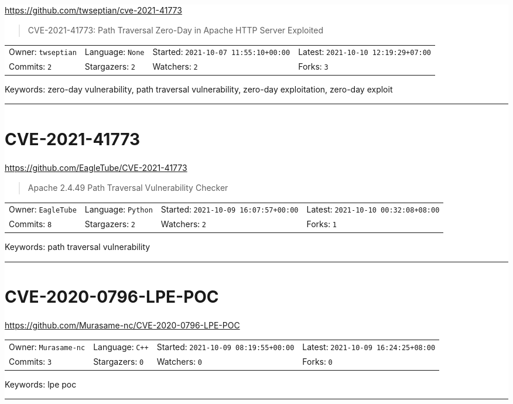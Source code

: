 https://github.com/twseptian/cve-2021-41773
<blockquote>
CVE-2021-41773: Path Traversal Zero-Day in Apache HTTP Server Exploited
</blockquote>

<table><tr>
<tr><td>Owner: <code>twseptian</code></td>
    <td>Language: <code>None</code></td>
    <td>Started: <code>2021-10-07 11:55:10+00:00</code></td>
    <td>Latest: <code>2021-10-10 12:19:29+07:00</code></td></tr>
<tr><td>Commits: <code>2</code></td>
    <td>Stargazers: <code>2</code></td>
    <td>Watchers: <code>2</code></td>
    <td>Forks: <code>3</code></td></tr>
</table>
Keywords: zero-day vulnerability, path traversal vulnerability, zero-day exploitation, zero-day exploit

---

# CVE-2021-41773

https://github.com/EagleTube/CVE-2021-41773
<blockquote>
Apache 2.4.49 Path Traversal Vulnerability Checker 
</blockquote>

<table><tr>
<tr><td>Owner: <code>EagleTube</code></td>
    <td>Language: <code>Python</code></td>
    <td>Started: <code>2021-10-09 16:07:57+00:00</code></td>
    <td>Latest: <code>2021-10-10 00:32:08+08:00</code></td></tr>
<tr><td>Commits: <code>8</code></td>
    <td>Stargazers: <code>2</code></td>
    <td>Watchers: <code>2</code></td>
    <td>Forks: <code>1</code></td></tr>
</table>
Keywords: path traversal vulnerability

---

# CVE-2020-0796-LPE-POC

https://github.com/Murasame-nc/CVE-2020-0796-LPE-POC
<blockquote>
<no description>
</blockquote>

<table><tr>
<tr><td>Owner: <code>Murasame-nc</code></td>
    <td>Language: <code>C++</code></td>
    <td>Started: <code>2021-10-09 08:19:55+00:00</code></td>
    <td>Latest: <code>2021-10-09 16:24:25+08:00</code></td></tr>
<tr><td>Commits: <code>3</code></td>
    <td>Stargazers: <code>0</code></td>
    <td>Watchers: <code>0</code></td>
    <td>Forks: <code>0</code></td></tr>
</table>
Keywords: lpe poc

---